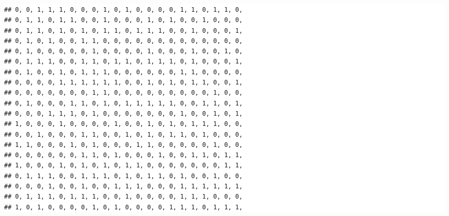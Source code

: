     ## 0, 0, 1, 1, 1, 0, 0, 0, 1, 0, 1, 0, 0, 0, 0, 1, 1, 0, 1, 1, 0, 
    ## 0, 1, 1, 0, 1, 1, 0, 0, 1, 0, 0, 0, 1, 0, 1, 0, 0, 1, 0, 0, 0, 
    ## 0, 1, 1, 0, 1, 0, 1, 0, 1, 1, 0, 1, 1, 1, 0, 0, 1, 0, 0, 0, 1, 
    ## 0, 1, 0, 1, 0, 0, 1, 1, 0, 0, 0, 0, 0, 0, 0, 0, 0, 0, 0, 0, 0, 
    ## 0, 1, 0, 0, 0, 0, 0, 1, 0, 0, 0, 0, 1, 0, 0, 0, 1, 0, 0, 1, 0, 
    ## 0, 1, 1, 1, 0, 0, 1, 1, 0, 1, 1, 0, 1, 1, 1, 0, 1, 0, 0, 0, 1, 
    ## 0, 1, 0, 0, 1, 0, 1, 1, 1, 0, 0, 0, 0, 0, 0, 1, 1, 0, 0, 0, 0, 
    ## 0, 0, 0, 0, 1, 1, 1, 1, 1, 1, 0, 0, 1, 0, 1, 0, 1, 1, 0, 0, 1, 
    ## 0, 0, 0, 0, 0, 0, 0, 1, 1, 0, 0, 0, 0, 0, 0, 0, 0, 0, 1, 0, 0, 
    ## 0, 1, 0, 0, 0, 1, 1, 0, 1, 0, 1, 1, 1, 1, 1, 0, 0, 1, 1, 0, 1, 
    ## 0, 0, 0, 1, 1, 1, 0, 1, 0, 0, 0, 0, 0, 0, 0, 1, 0, 0, 1, 0, 1, 
    ## 1, 0, 0, 0, 1, 0, 0, 0, 0, 1, 0, 0, 1, 0, 1, 0, 1, 1, 1, 0, 0, 
    ## 0, 0, 1, 0, 0, 0, 1, 1, 0, 0, 1, 0, 1, 0, 1, 1, 0, 1, 0, 0, 0, 
    ## 1, 1, 0, 0, 0, 1, 0, 1, 0, 0, 0, 1, 1, 0, 0, 0, 0, 0, 1, 0, 0, 
    ## 0, 0, 0, 0, 0, 0, 1, 1, 0, 1, 0, 0, 0, 1, 0, 0, 1, 1, 0, 1, 1, 
    ## 1, 0, 0, 0, 1, 0, 1, 0, 1, 0, 1, 1, 0, 0, 0, 0, 0, 0, 0, 1, 1, 
    ## 0, 1, 1, 1, 0, 0, 1, 1, 1, 0, 1, 0, 1, 1, 0, 1, 0, 0, 1, 0, 0, 
    ## 0, 0, 0, 1, 0, 0, 1, 0, 0, 1, 1, 1, 0, 0, 0, 1, 1, 1, 1, 1, 1, 
    ## 0, 1, 1, 1, 0, 1, 1, 1, 0, 0, 1, 0, 0, 0, 0, 1, 1, 1, 0, 0, 0, 
    ## 1, 0, 1, 0, 0, 0, 0, 1, 0, 1, 0, 0, 0, 0, 1, 1, 1, 0, 1, 1, 1, 